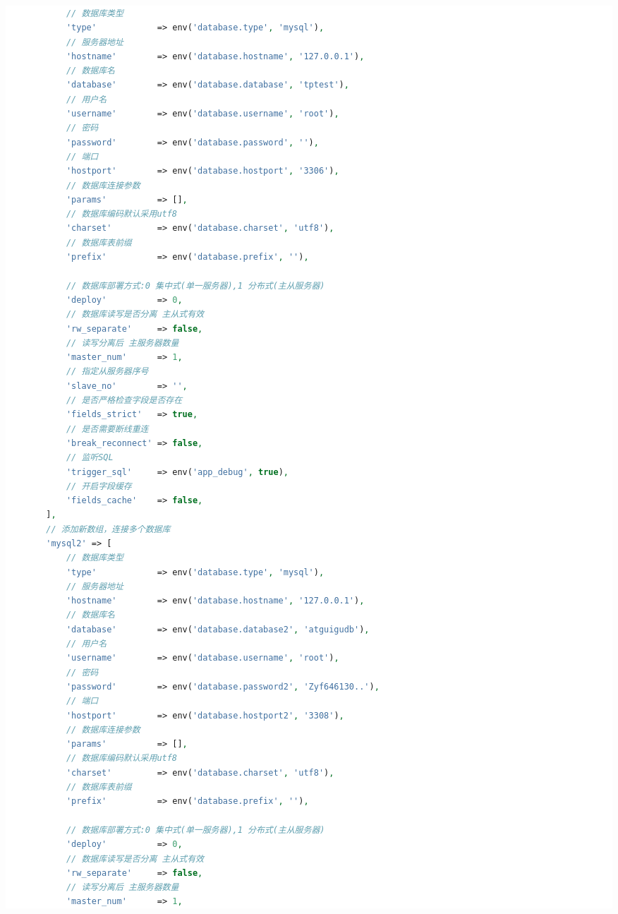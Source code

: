 ```php
            // 数据库类型
            'type'            => env('database.type', 'mysql'),
            // 服务器地址
            'hostname'        => env('database.hostname', '127.0.0.1'),
            // 数据库名
            'database'        => env('database.database', 'tptest'),
            // 用户名
            'username'        => env('database.username', 'root'),
            // 密码
            'password'        => env('database.password', ''),
            // 端口
            'hostport'        => env('database.hostport', '3306'),
            // 数据库连接参数
            'params'          => [],
            // 数据库编码默认采用utf8
            'charset'         => env('database.charset', 'utf8'),
            // 数据库表前缀
            'prefix'          => env('database.prefix', ''),

            // 数据库部署方式:0 集中式(单一服务器),1 分布式(主从服务器)
            'deploy'          => 0,
            // 数据库读写是否分离 主从式有效
            'rw_separate'     => false,
            // 读写分离后 主服务器数量
            'master_num'      => 1,
            // 指定从服务器序号
            'slave_no'        => '',
            // 是否严格检查字段是否存在
            'fields_strict'   => true,
            // 是否需要断线重连
            'break_reconnect' => false,
            // 监听SQL
            'trigger_sql'     => env('app_debug', true),
            // 开启字段缓存
            'fields_cache'    => false,
        ],
        // 添加新数组，连接多个数据库
        'mysql2' => [
            // 数据库类型
            'type'            => env('database.type', 'mysql'),
            // 服务器地址
            'hostname'        => env('database.hostname', '127.0.0.1'),
            // 数据库名
            'database'        => env('database.database2', 'atguigudb'),
            // 用户名
            'username'        => env('database.username', 'root'),
            // 密码
            'password'        => env('database.password2', 'Zyf646130..'),
            // 端口
            'hostport'        => env('database.hostport2', '3308'),
            // 数据库连接参数
            'params'          => [],
            // 数据库编码默认采用utf8
            'charset'         => env('database.charset', 'utf8'),
            // 数据库表前缀
            'prefix'          => env('database.prefix', ''),

            // 数据库部署方式:0 集中式(单一服务器),1 分布式(主从服务器)
            'deploy'          => 0,
            // 数据库读写是否分离 主从式有效
            'rw_separate'     => false,
            // 读写分离后 主服务器数量
            'master_num'      => 1,
```